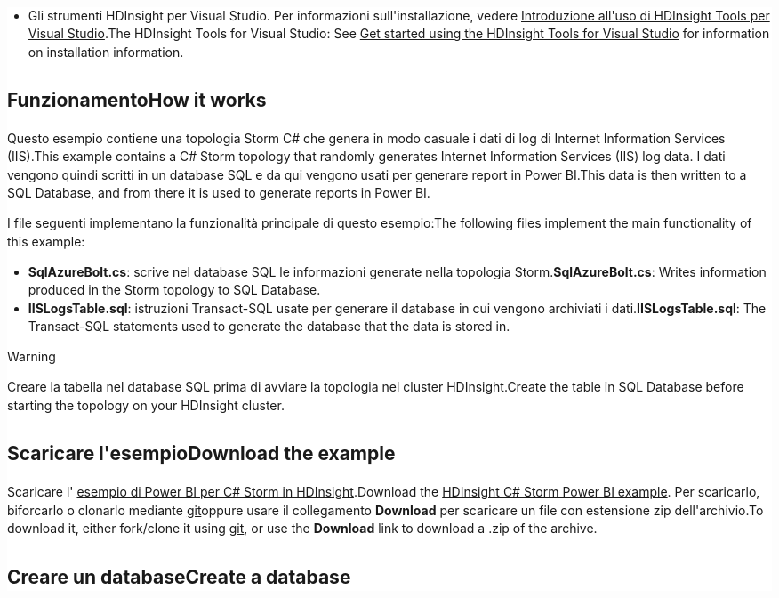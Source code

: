 * <span data-ttu-id="dd1c1-127">Gli strumenti HDInsight per Visual Studio. Per informazioni sull'installazione, vedere [Introduzione all'uso di HDInsight Tools per Visual Studio](hdinsight-hadoop-visual-studio-tools-get-started.md).</span><span class="sxs-lookup"><span data-stu-id="dd1c1-127">The HDInsight Tools for Visual Studio: See [Get started using the HDInsight Tools for Visual Studio](hdinsight-hadoop-visual-studio-tools-get-started.md) for information on installation information.</span></span>

## <a name="how-it-works"></a><span data-ttu-id="dd1c1-128">Funzionamento</span><span class="sxs-lookup"><span data-stu-id="dd1c1-128">How it works</span></span>

<span data-ttu-id="dd1c1-129">Questo esempio contiene una topologia Storm C# che genera in modo casuale i dati di log di Internet Information Services (IIS).</span><span class="sxs-lookup"><span data-stu-id="dd1c1-129">This example contains a C# Storm topology that randomly generates Internet Information Services (IIS) log data.</span></span> <span data-ttu-id="dd1c1-130">I dati vengono quindi scritti in un database SQL e da qui vengono usati per generare report in Power BI.</span><span class="sxs-lookup"><span data-stu-id="dd1c1-130">This data is then written to a SQL Database, and from there it is used to generate reports in Power BI.</span></span>

<span data-ttu-id="dd1c1-131">I file seguenti implementano la funzionalità principale di questo esempio:</span><span class="sxs-lookup"><span data-stu-id="dd1c1-131">The following files implement the main functionality of this example:</span></span>

* <span data-ttu-id="dd1c1-132">**SqlAzureBolt.cs**: scrive nel database SQL le informazioni generate nella topologia Storm.</span><span class="sxs-lookup"><span data-stu-id="dd1c1-132">**SqlAzureBolt.cs**: Writes information produced in the Storm topology to SQL Database.</span></span>
* <span data-ttu-id="dd1c1-133">**IISLogsTable.sql**: istruzioni Transact-SQL usate per generare il database in cui vengono archiviati i dati.</span><span class="sxs-lookup"><span data-stu-id="dd1c1-133">**IISLogsTable.sql**: The Transact-SQL statements used to generate the database that the data is stored in.</span></span>

> [!WARNING]
> <span data-ttu-id="dd1c1-134">Creare la tabella nel database SQL prima di avviare la topologia nel cluster HDInsight.</span><span class="sxs-lookup"><span data-stu-id="dd1c1-134">Create the table in SQL Database before starting the topology on your HDInsight cluster.</span></span>

## <a name="download-the-example"></a><span data-ttu-id="dd1c1-135">Scaricare l'esempio</span><span class="sxs-lookup"><span data-stu-id="dd1c1-135">Download the example</span></span>

<span data-ttu-id="dd1c1-136">Scaricare l' [esempio di Power BI per C# Storm in HDInsight](https://github.com/Azure-Samples/hdinsight-dotnet-storm-powerbi).</span><span class="sxs-lookup"><span data-stu-id="dd1c1-136">Download the [HDInsight C# Storm Power BI example](https://github.com/Azure-Samples/hdinsight-dotnet-storm-powerbi).</span></span> <span data-ttu-id="dd1c1-137">Per scaricarlo, biforcarlo o clonarlo mediante [git](http://git-scm.com/)oppure usare il collegamento **Download** per scaricare un file con estensione zip dell'archivio.</span><span class="sxs-lookup"><span data-stu-id="dd1c1-137">To download it, either fork/clone it using [git](http://git-scm.com/), or use the **Download** link to download a .zip of the archive.</span></span>

## <a name="create-a-database"></a><span data-ttu-id="dd1c1-138">Creare un database</span><span class="sxs-lookup"><span data-stu-id="dd1c1-138">Create a database</span></span>
